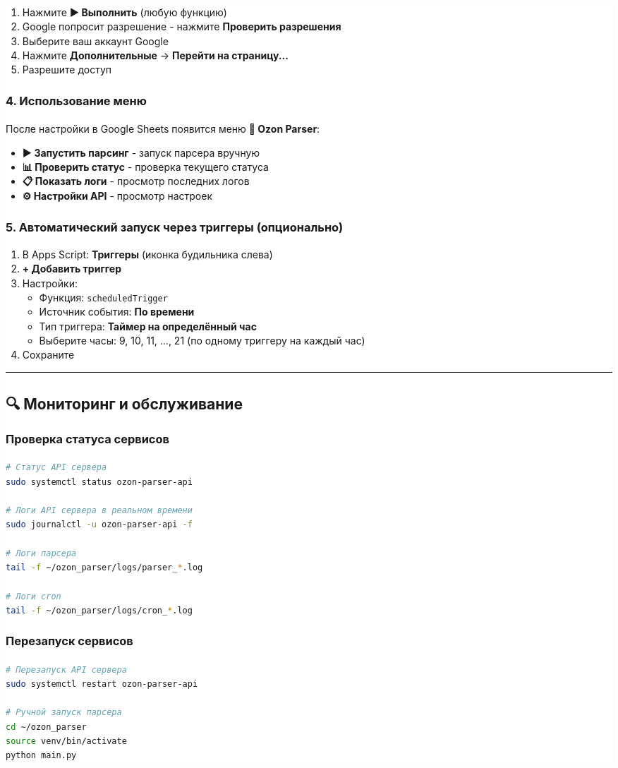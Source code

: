 1. Нажмите **▶️ Выполнить** (любую функцию)
2. Google попросит разрешение - нажмите **Проверить разрешения**
3. Выберите ваш аккаунт Google
4. Нажмите **Дополнительные** → **Перейти на страницу...**
5. Разрешите доступ

### 4. Использование меню

После настройки в Google Sheets появится меню **🤖 Ozon Parser**:

- **▶️ Запустить парсинг** - запуск парсера вручную
- **📊 Проверить статус** - проверка текущего статуса
- **📋 Показать логи** - просмотр последних логов
- **⚙️ Настройки API** - просмотр настроек

### 5. Автоматический запуск через триггеры (опционально)

1. В Apps Script: **Триггеры** (иконка будильника слева)
2. **+ Добавить триггер**
3. Настройки:
   - Функция: `scheduledTrigger`
   - Источник события: **По времени**
   - Тип триггера: **Таймер на определённый час**
   - Выберите часы: 9, 10, 11, ..., 21 (по одному триггеру на каждый час)
4. Сохраните

---

## 🔍 Мониторинг и обслуживание

### Проверка статуса сервисов

```bash
# Статус API сервера
sudo systemctl status ozon-parser-api

# Логи API сервера в реальном времени
sudo journalctl -u ozon-parser-api -f

# Логи парсера
tail -f ~/ozon_parser/logs/parser_*.log

# Логи cron
tail -f ~/ozon_parser/logs/cron_*.log
```

### Перезапуск сервисов

```bash
# Перезапуск API сервера
sudo systemctl restart ozon-parser-api

# Ручной запуск парсера
cd ~/ozon_parser
source venv/bin/activate
python main.py
```
